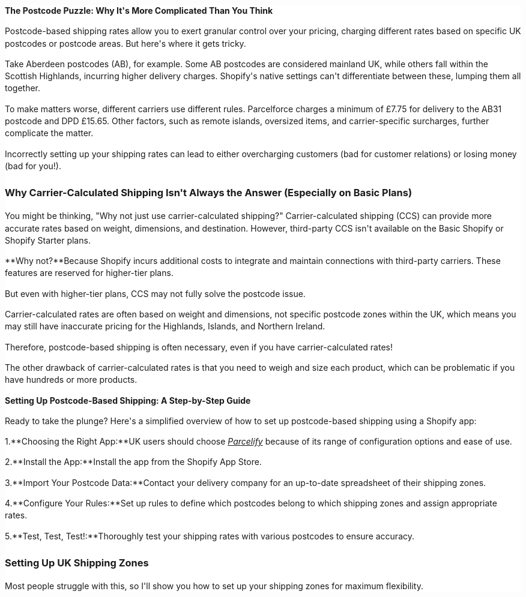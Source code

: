 **The Postcode Puzzle: Why It's More Complicated Than You Think**

Postcode-based shipping rates allow you to exert granular control over your pricing, charging different rates based on specific UK postcodes or postcode areas. But here's where it gets tricky.

Take Aberdeen postcodes (AB), for example. Some AB postcodes are considered mainland UK, while others fall within the Scottish Highlands, incurring higher delivery charges. Shopify's native settings can't differentiate between these, lumping them all together.

To make matters worse, different carriers use different rules. Parcelforce charges a minimum of £7.75 for delivery to the AB31 postcode and DPD £15.65. Other factors, such as remote islands, oversized items, and carrier-specific surcharges, further complicate the matter.

Incorrectly setting up your shipping rates can lead to either overcharging customers (bad for customer relations) or losing money (bad for you!).

### Why Carrier-Calculated Shipping Isn't Always the Answer (Especially on Basic Plans)

You might be thinking, "Why not just use carrier-calculated shipping?" Carrier-calculated shipping (CCS) can provide more accurate rates based on weight, dimensions, and destination. However, third-party CCS isn't available on the Basic Shopify or Shopify Starter plans.

**Why not?**Because Shopify incurs additional costs to integrate and maintain connections with third-party carriers. These features are reserved for higher-tier plans.

But even with higher-tier plans, CCS may not fully solve the postcode issue.

Carrier-calculated rates are often based on weight and dimensions, not specific postcode zones within the UK, which means you may still have inaccurate pricing for the Highlands, Islands, and Northern Ireland.

Therefore, postcode-based shipping is often necessary, even if you have carrier-calculated rates!

The other drawback of carrier-calculated rates is that you need to weigh and size each product, which can be problematic if you have hundreds or more products.

**Setting Up Postcode-Based Shipping: A Step-by-Step Guide**

Ready to take the plunge? Here's a simplified overview of how to set up postcode-based shipping using a Shopify app:

 1.**Choosing the Right App:**UK users should choose [_Parcelify_](https://www.parcelify.co/) because of its range of configuration options and ease of use.

 2.**Install the App:**Install the app from the Shopify App Store.

 3.**Import Your Postcode Data:**Contact your delivery company for an up-to-date spreadsheet of their shipping zones.

 4.**Configure Your Rules:**Set up rules to define which postcodes belong to which shipping zones and assign appropriate rates.

 5.**Test, Test, Test!:**Thoroughly test your shipping rates with various postcodes to ensure accuracy.

### Setting Up UK Shipping Zones

Most people struggle with this, so I'll show you how to set up your shipping zones for maximum flexibility.
